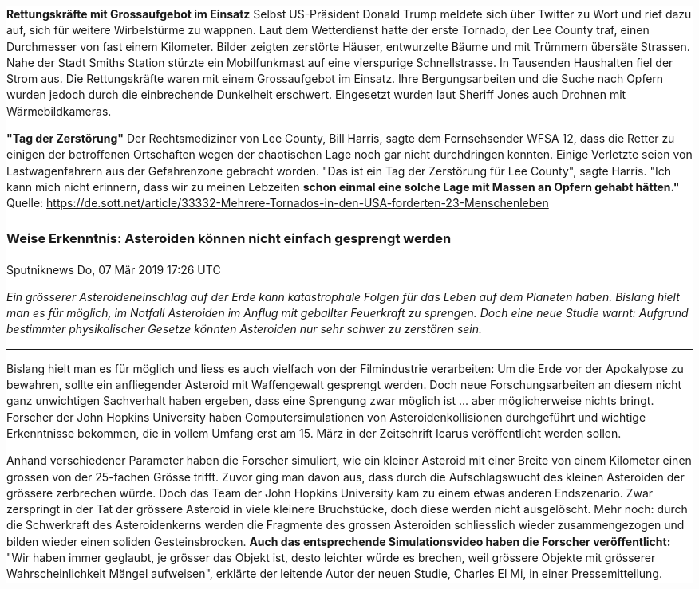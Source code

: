**Rettungskräfte mit Grossaufgebot im Einsatz**
Selbst US-Präsident Donald Trump meldete sich über Twitter zu Wort und rief dazu auf, sich für weitere
Wirbelstürme zu wappnen.
Laut dem Wetterdienst hatte der erste Tornado, der Lee County traf, einen Durchmesser von fast einem
Kilometer. Bilder zeigten zerstörte Häuser, entwurzelte Bäume und mit Trümmern übersäte Strassen.
Nahe der Stadt Smiths Station stürzte ein Mobilfunkmast auf eine vierspurige Schnellstrasse. In Tausenden Haushalten fiel der Strom aus. Die Rettungskräfte waren mit einem Grossaufgebot im Einsatz. Ihre
Bergungsarbeiten und die Suche nach Opfern wurden jedoch durch die einbrechende Dunkelheit erschwert. Eingesetzt wurden laut Sheriff Jones auch Drohnen mit Wärmebildkameras.

**"Tag der Zerstörung"**
Der Rechtsmediziner von Lee County, Bill Harris, sagte dem Fernsehsender WFSA 12, dass die Retter zu
einigen der betroffenen Ortschaften wegen der chaotischen Lage noch gar nicht durchdringen konnten.
Einige Verletzte seien von Lastwagenfahrern aus der Gefahrenzone gebracht worden. "Das ist ein Tag der
Zerstörung für Lee County", sagte Harris. "Ich kann mich nicht erinnern, dass wir zu meinen Lebzeiten
**schon einmal eine solche Lage mit Massen an Opfern gehabt hätten."**
Quelle: https://de.sott.net/article/33332-Mehrere-Tornados-in-den-USA-forderten-23-Menschenleben

### Weise Erkenntnis: Asteroiden können nicht einfach gesprengt werden

Sputniknews Do, 07 Mär 2019 17:26 UTC

_Ein grösserer Asteroideneinschlag auf der Erde kann katastrophale Folgen für das Leben auf dem Planeten_
_haben. Bislang hielt man es für möglich, im Notfall Asteroiden im Anflug mit geballter Feuerkraft zu sprengen._
_Doch eine neue Studie warnt: Aufgrund bestimmter physikalischer Gesetze könnten Asteroiden nur sehr_
_schwer zu zerstören sein._


-----

Bislang hielt man es für möglich und liess es auch vielfach von der Filmindustrie verarbeiten: Um die
Erde vor der Apokalypse zu bewahren, sollte ein anfliegender Asteroid mit Waffengewalt gesprengt werden.
Doch neue Forschungsarbeiten an diesem nicht ganz unwichtigen Sachverhalt haben ergeben, dass eine
Sprengung zwar möglich ist ... aber möglicherweise nichts bringt.
Forscher der John Hopkins University haben Computersimulationen von Asteroidenkollisionen durchgeführt und wichtige Erkenntnisse bekommen, die in vollem Umfang erst am 15. März in der Zeitschrift
Icarus veröffentlicht werden sollen.

Anhand verschiedener Parameter haben die Forscher simuliert, wie ein kleiner Asteroid mit einer Breite
von einem Kilometer einen grossen von der 25-fachen Grösse trifft.
Zuvor ging man davon aus, dass durch die Aufschlagswucht des kleinen Asteroiden der grössere zerbrechen würde.
Doch das Team der John Hopkins University kam zu einem etwas anderen Endszenario. Zwar zerspringt
in der Tat der grössere Asteroid in viele kleinere Bruchstücke, doch diese werden nicht ausgelöscht.
Mehr noch: durch die Schwerkraft des Asteroidenkerns werden die Fragmente des grossen Asteroiden schliesslich wieder zusammengezogen und bilden wieder einen soliden Gesteinsbrocken.
**Auch das entsprechende Simulationsvideo haben die Forscher veröffentlicht:**
"Wir haben immer geglaubt, je grösser das Objekt ist, desto leichter würde es brechen, weil grössere Objekte mit grösserer Wahrscheinlichkeit Mängel aufweisen", erklärte der leitende Autor der neuen Studie,
Charles El Mi, in einer Pressemitteilung.
